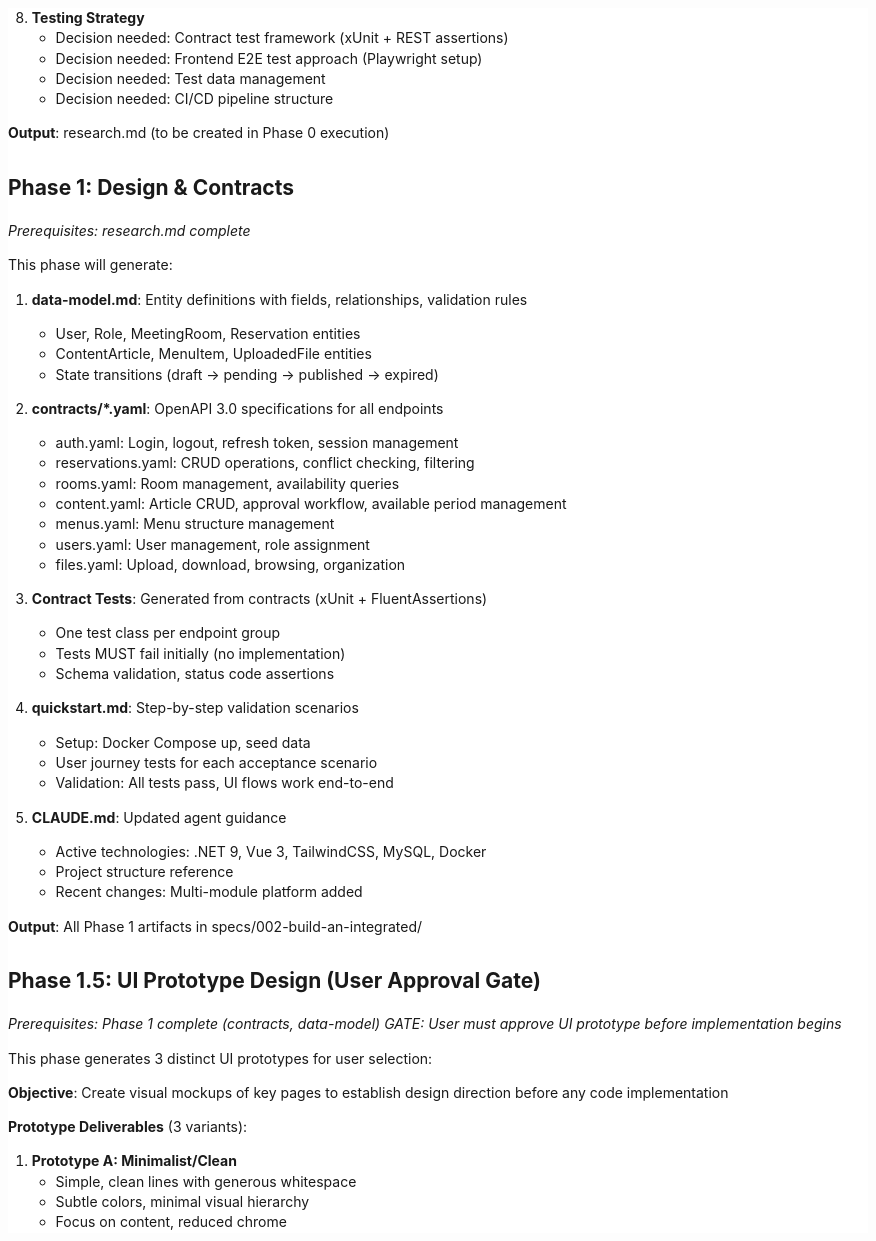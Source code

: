 8. **Testing Strategy**
   - Decision needed: Contract test framework (xUnit + REST assertions)
   - Decision needed: Frontend E2E test approach (Playwright setup)
   - Decision needed: Test data management
   - Decision needed: CI/CD pipeline structure

**Output**: research.md (to be created in Phase 0 execution)

## Phase 1: Design & Contracts
*Prerequisites: research.md complete*

This phase will generate:

1. **data-model.md**: Entity definitions with fields, relationships, validation rules
   - User, Role, MeetingRoom, Reservation entities
   - ContentArticle, MenuItem, UploadedFile entities
   - State transitions (draft → pending → published → expired)

2. **contracts/*.yaml**: OpenAPI 3.0 specifications for all endpoints
   - auth.yaml: Login, logout, refresh token, session management
   - reservations.yaml: CRUD operations, conflict checking, filtering
   - rooms.yaml: Room management, availability queries
   - content.yaml: Article CRUD, approval workflow, available period management
   - menus.yaml: Menu structure management
   - users.yaml: User management, role assignment
   - files.yaml: Upload, download, browsing, organization

3. **Contract Tests**: Generated from contracts (xUnit + FluentAssertions)
   - One test class per endpoint group
   - Tests MUST fail initially (no implementation)
   - Schema validation, status code assertions

4. **quickstart.md**: Step-by-step validation scenarios
   - Setup: Docker Compose up, seed data
   - User journey tests for each acceptance scenario
   - Validation: All tests pass, UI flows work end-to-end

5. **CLAUDE.md**: Updated agent guidance
   - Active technologies: .NET 9, Vue 3, TailwindCSS, MySQL, Docker
   - Project structure reference
   - Recent changes: Multi-module platform added

**Output**: All Phase 1 artifacts in specs/002-build-an-integrated/

## Phase 1.5: UI Prototype Design (User Approval Gate)
*Prerequisites: Phase 1 complete (contracts, data-model)*
*GATE: User must approve UI prototype before implementation begins*

This phase generates 3 distinct UI prototypes for user selection:

**Objective**: Create visual mockups of key pages to establish design direction before any code implementation

**Prototype Deliverables** (3 variants):
1. **Prototype A: Minimalist/Clean**
   - Simple, clean lines with generous whitespace
   - Subtle colors, minimal visual hierarchy
   - Focus on content, reduced chrome
